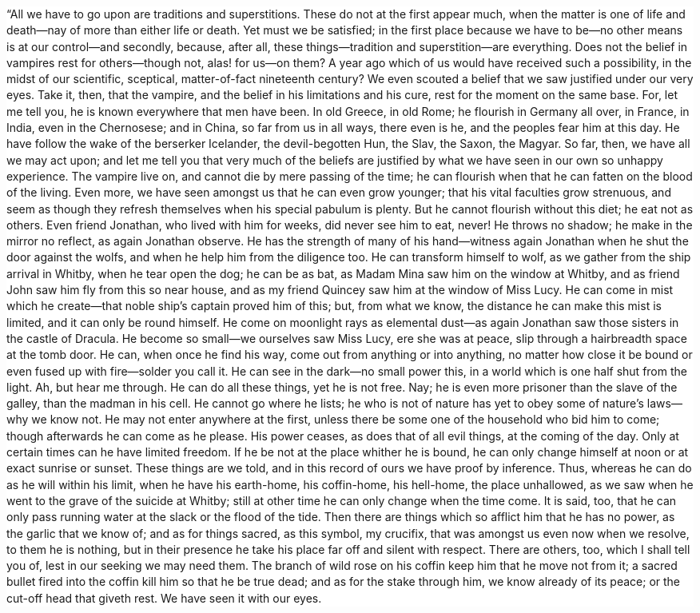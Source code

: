 “All we have to go upon are traditions and superstitions. These do not at the first appear much, when the matter is one of life and death—nay of more than either life or death. Yet must we be satisfied; in the first place because we have to be—no other means is at our control—and secondly, because, after all, these things—tradition and superstition—are everything. Does not the belief in vampires rest for others—though not, alas! for us—on them? A year ago which of us would have received such a possibility, in the midst of our scientific, sceptical, matter-of-fact nineteenth century? We even scouted a belief that we saw justified under our very eyes. Take it, then, that the vampire, and the belief in his limitations and his cure, rest for the moment on the same base. For, let me tell you, he is known everywhere that men have been. In old Greece, in old Rome; he flourish in Germany all over, in France, in India, even in the Chernosese; and in China, so far from us in all ways, there even is he, and the peoples fear him at this day. He have follow the wake of the berserker Icelander, the devil-begotten Hun, the Slav, the Saxon, the Magyar. So far, then, we have all we may act upon; and let me tell you that very much of the beliefs are justified by what we have seen in our own so unhappy experience. The vampire live on, and cannot die by mere passing of the time; he can flourish when that he can fatten on the blood of the living. Even more, we have seen amongst us that he can even grow younger; that his vital faculties grow strenuous, and seem as though they refresh themselves when his special pabulum is plenty. But he cannot flourish without this diet; he eat not as others. Even friend Jonathan, who lived with him for weeks, did never see him to eat, never! He throws no shadow; he make in the mirror no reflect, as again Jonathan observe. He has the strength of many of his hand—witness again Jonathan when he shut the door against the wolfs, and when he help him from the diligence too. He can transform himself to wolf, as we gather from the ship arrival in Whitby, when he tear open the dog; he can be as bat, as Madam Mina saw him on the window at Whitby, and as friend John saw him fly from this so near house, and as my friend Quincey saw him at the window of Miss Lucy. He can come in mist which he create—that noble ship’s captain proved him of this; but, from what we know, the distance he can make this mist is limited, and it can only be round himself. He come on moonlight rays as elemental dust—as again Jonathan saw those sisters in the castle of Dracula. He become so small—we ourselves saw Miss Lucy, ere she was at peace, slip through a hairbreadth space at the tomb door. He can, when once he find his way, come out from anything or into anything, no matter how close it be bound or even fused up with fire—solder you call it. He can see in the dark—no small power this, in a world which is one half shut from the light. Ah, but hear me through. He can do all these things, yet he is not free. Nay; he is even more prisoner than the slave of the galley, than the madman in his cell. He cannot go where he lists; he who is not of nature has yet to obey some of nature’s laws—why we know not. He may not enter anywhere at the first, unless there be some one of the household who bid him to come; though afterwards he can come as he please. His power ceases, as does that of all evil things, at the coming of the day. Only at certain times can he have limited freedom. If he be not at the place whither he is bound, he can only change himself at noon or at exact sunrise or sunset. These things are we told, and in this record of ours we have proof by inference. Thus, whereas he can do as he will within his limit, when he have his earth-home, his coffin-home, his hell-home, the place unhallowed, as we saw when he went to the grave of the suicide at Whitby; still at other time he can only change when the time come. It is said, too, that he can only pass running water at the slack or the flood of the tide. Then there are things which so afflict him that he has no power, as the garlic that we know of; and as for things sacred, as this symbol, my crucifix, that was amongst us even now when we resolve, to them he is nothing, but in their presence he take his place far off and silent with respect. There are others, too, which I shall tell you of, lest in our seeking we may need them. The branch of wild rose on his coffin keep him that he move not from it; a sacred bullet fired into the coffin kill him so that he be true dead; and as for the stake through him, we know already of its peace; or the cut-off head that giveth rest. We have seen it with our eyes.
